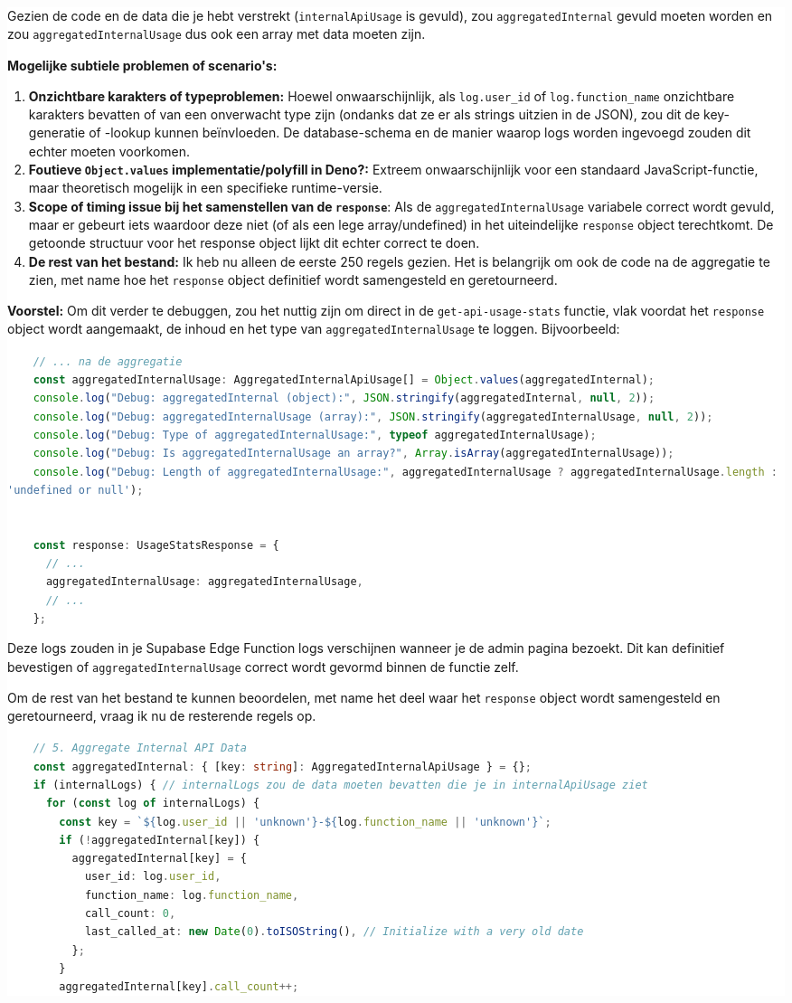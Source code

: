 Gezien de code en de data die je hebt verstrekt (`internalApiUsage` is gevuld), zou `aggregatedInternal` gevuld moeten worden en zou `aggregatedInternalUsage` dus ook een array met data moeten zijn.

**Mogelijke subtiele problemen of scenario's:**

1.  **Onzichtbare karakters of typeproblemen:** Hoewel onwaarschijnlijk, als `log.user_id` of `log.function_name` onzichtbare karakters bevatten of van een onverwacht type zijn (ondanks dat ze er als strings uitzien in de JSON), zou dit de key-generatie of -lookup kunnen beïnvloeden. De database-schema en de manier waarop logs worden ingevoegd zouden dit echter moeten voorkomen.
2.  **Foutieve `Object.values` implementatie/polyfill in Deno?:** Extreem onwaarschijnlijk voor een standaard JavaScript-functie, maar theoretisch mogelijk in een specifieke runtime-versie.
3.  **Scope of timing issue bij het samenstellen van de `response`**: Als de `aggregatedInternalUsage` variabele correct wordt gevuld, maar er gebeurt iets waardoor deze niet (of als een lege array/undefined) in het uiteindelijke `response` object terechtkomt. De getoonde structuur voor het response object lijkt dit echter correct te doen.
4.  **De rest van het bestand:** Ik heb nu alleen de eerste 250 regels gezien. Het is belangrijk om ook de code na de aggregatie te zien, met name hoe het `response` object definitief wordt samengesteld en geretourneerd.

**Voorstel:**
Om dit verder te debuggen, zou het nuttig zijn om direct in de `get-api-usage-stats` functie, vlak voordat het `response` object wordt aangemaakt, de inhoud en het type van `aggregatedInternalUsage` te loggen. Bijvoorbeeld:

```typescript
    // ... na de aggregatie
    const aggregatedInternalUsage: AggregatedInternalApiUsage[] = Object.values(aggregatedInternal);
    console.log("Debug: aggregatedInternal (object):", JSON.stringify(aggregatedInternal, null, 2));
    console.log("Debug: aggregatedInternalUsage (array):", JSON.stringify(aggregatedInternalUsage, null, 2));
    console.log("Debug: Type of aggregatedInternalUsage:", typeof aggregatedInternalUsage);
    console.log("Debug: Is aggregatedInternalUsage an array?", Array.isArray(aggregatedInternalUsage));
    console.log("Debug: Length of aggregatedInternalUsage:", aggregatedInternalUsage ? aggregatedInternalUsage.length : 'undefined or null');


    const response: UsageStatsResponse = {
      // ...
      aggregatedInternalUsage: aggregatedInternalUsage,
      // ...
    };
```
Deze logs zouden in je Supabase Edge Function logs verschijnen wanneer je de admin pagina bezoekt. Dit kan definitief bevestigen of `aggregatedInternalUsage` correct wordt gevormd binnen de functie zelf.

Om de rest van het bestand te kunnen beoordelen, met name het deel waar het `response` object wordt samengesteld en geretourneerd, vraag ik nu de resterende regels op.

```typescript
    // 5. Aggregate Internal API Data
    const aggregatedInternal: { [key: string]: AggregatedInternalApiUsage } = {};
    if (internalLogs) { // internalLogs zou de data moeten bevatten die je in internalApiUsage ziet
      for (const log of internalLogs) {
        const key = `${log.user_id || 'unknown'}-${log.function_name || 'unknown'}`;
        if (!aggregatedInternal[key]) {
          aggregatedInternal[key] = {
            user_id: log.user_id,
            function_name: log.function_name,
            call_count: 0,
            last_called_at: new Date(0).toISOString(), // Initialize with a very old date
          };
        }
        aggregatedInternal[key].call_count++;
```
